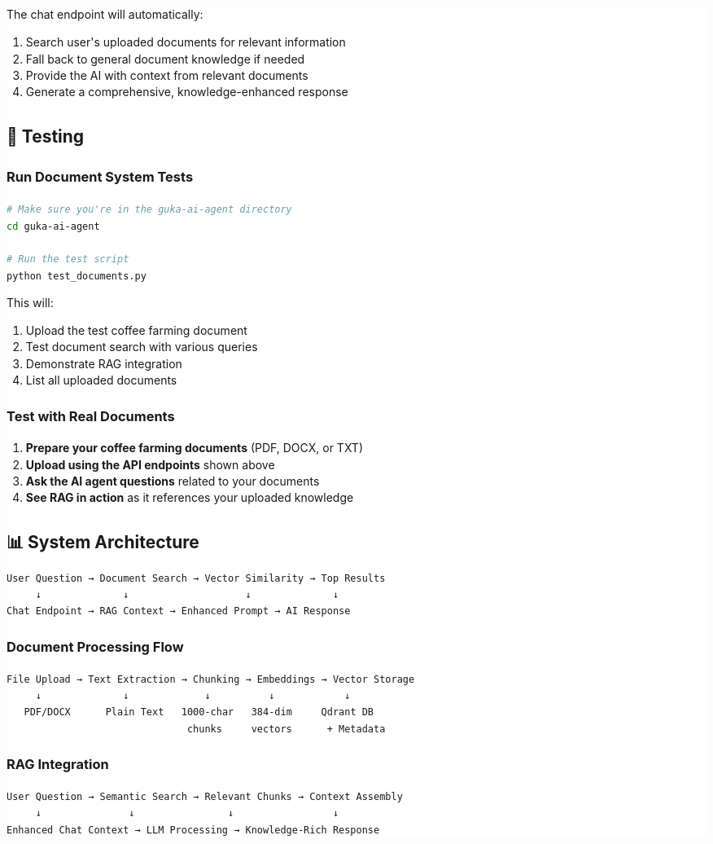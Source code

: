 The chat endpoint will automatically:
1. Search user's uploaded documents for relevant information
2. Fall back to general document knowledge if needed  
3. Provide the AI with context from relevant documents
4. Generate a comprehensive, knowledge-enhanced response

## 🧪 Testing

### Run Document System Tests
```bash
# Make sure you're in the guka-ai-agent directory
cd guka-ai-agent

# Run the test script
python test_documents.py
```

This will:
1. Upload the test coffee farming document
2. Test document search with various queries
3. Demonstrate RAG integration
4. List all uploaded documents

### Test with Real Documents

1. **Prepare your coffee farming documents** (PDF, DOCX, or TXT)
2. **Upload using the API endpoints** shown above
3. **Ask the AI agent questions** related to your documents
4. **See RAG in action** as it references your uploaded knowledge

## 📊 System Architecture

```
User Question → Document Search → Vector Similarity → Top Results
     ↓              ↓                    ↓              ↓
Chat Endpoint → RAG Context → Enhanced Prompt → AI Response
```

### Document Processing Flow
```
File Upload → Text Extraction → Chunking → Embeddings → Vector Storage
     ↓              ↓             ↓          ↓            ↓
   PDF/DOCX      Plain Text   1000-char   384-dim     Qdrant DB
                               chunks     vectors      + Metadata
```

### RAG Integration
```
User Question → Semantic Search → Relevant Chunks → Context Assembly
     ↓               ↓                ↓                 ↓
Enhanced Chat Context → LLM Processing → Knowledge-Rich Response
```
